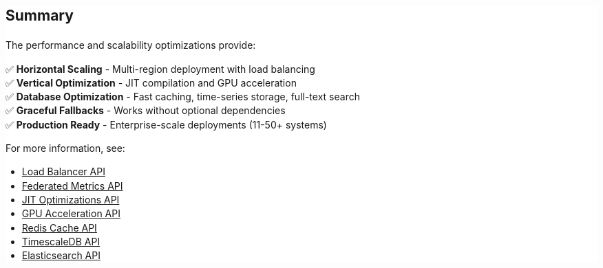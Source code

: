 
## Summary

The performance and scalability optimizations provide:

✅ **Horizontal Scaling** - Multi-region deployment with load balancing  
✅ **Vertical Optimization** - JIT compilation and GPU acceleration  
✅ **Database Optimization** - Fast caching, time-series storage, full-text search  
✅ **Graceful Fallbacks** - Works without optional dependencies  
✅ **Production Ready** - Enterprise-scale deployments (11-50+ systems)

For more information, see:
- [Load Balancer API](../nethical/core/load_balancer.py)
- [Federated Metrics API](../nethical/core/federated_metrics.py)
- [JIT Optimizations API](../nethical/core/jit_optimizations.py)
- [GPU Acceleration API](../nethical/core/gpu_acceleration.py)
- [Redis Cache API](../nethical/storage/redis_cache.py)
- [TimescaleDB API](../nethical/storage/timescaledb.py)
- [Elasticsearch API](../nethical/storage/elasticsearch_store.py)
